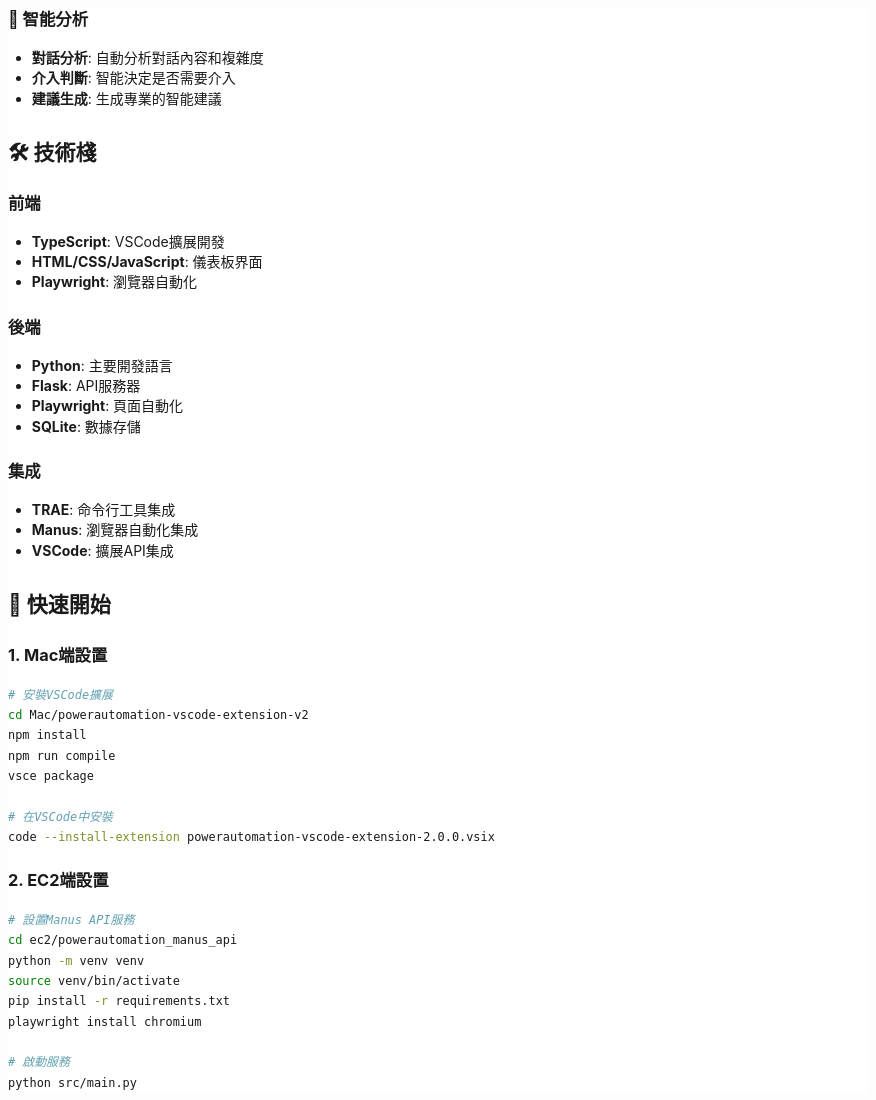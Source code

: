 ### 🧠 智能分析
- **對話分析**: 自動分析對話內容和複雜度
- **介入判斷**: 智能決定是否需要介入
- **建議生成**: 生成專業的智能建議

## 🛠️ 技術棧

### 前端
- **TypeScript**: VSCode擴展開發
- **HTML/CSS/JavaScript**: 儀表板界面
- **Playwright**: 瀏覽器自動化

### 後端
- **Python**: 主要開發語言
- **Flask**: API服務器
- **Playwright**: 頁面自動化
- **SQLite**: 數據存儲

### 集成
- **TRAE**: 命令行工具集成
- **Manus**: 瀏覽器自動化集成
- **VSCode**: 擴展API集成

## 🚀 快速開始

### 1. Mac端設置

```bash
# 安裝VSCode擴展
cd Mac/powerautomation-vscode-extension-v2
npm install
npm run compile
vsce package

# 在VSCode中安裝
code --install-extension powerautomation-vscode-extension-2.0.0.vsix
```

### 2. EC2端設置

```bash
# 設置Manus API服務
cd ec2/powerautomation_manus_api
python -m venv venv
source venv/bin/activate
pip install -r requirements.txt
playwright install chromium

# 啟動服務
python src/main.py
```
